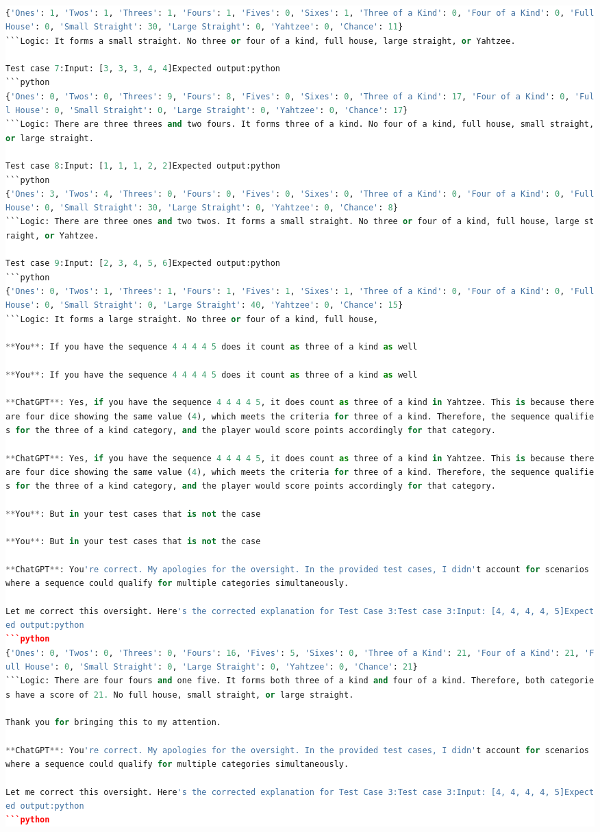 ```python
{'Ones': 1, 'Twos': 1, 'Threes': 1, 'Fours': 1, 'Fives': 0, 'Sixes': 1, 'Three of a Kind': 0, 'Four of a Kind': 0, 'Full House': 0, 'Small Straight': 30, 'Large Straight': 0, 'Yahtzee': 0, 'Chance': 11}
```Logic: It forms a small straight. No three or four of a kind, full house, large straight, or Yahtzee.

Test case 7:Input: [3, 3, 3, 4, 4]Expected output:python
```python
{'Ones': 0, 'Twos': 0, 'Threes': 9, 'Fours': 8, 'Fives': 0, 'Sixes': 0, 'Three of a Kind': 17, 'Four of a Kind': 0, 'Full House': 0, 'Small Straight': 0, 'Large Straight': 0, 'Yahtzee': 0, 'Chance': 17}
```Logic: There are three threes and two fours. It forms three of a kind. No four of a kind, full house, small straight, or large straight.

Test case 8:Input: [1, 1, 1, 2, 2]Expected output:python
```python
{'Ones': 3, 'Twos': 4, 'Threes': 0, 'Fours': 0, 'Fives': 0, 'Sixes': 0, 'Three of a Kind': 0, 'Four of a Kind': 0, 'Full House': 0, 'Small Straight': 30, 'Large Straight': 0, 'Yahtzee': 0, 'Chance': 8}
```Logic: There are three ones and two twos. It forms a small straight. No three or four of a kind, full house, large straight, or Yahtzee.

Test case 9:Input: [2, 3, 4, 5, 6]Expected output:python
```python
{'Ones': 0, 'Twos': 1, 'Threes': 1, 'Fours': 1, 'Fives': 1, 'Sixes': 1, 'Three of a Kind': 0, 'Four of a Kind': 0, 'Full House': 0, 'Small Straight': 0, 'Large Straight': 40, 'Yahtzee': 0, 'Chance': 15}
```Logic: It forms a large straight. No three or four of a kind, full house,

**You**: If you have the sequence 4 4 4 4 5 does it count as three of a kind as well

**You**: If you have the sequence 4 4 4 4 5 does it count as three of a kind as well

**ChatGPT**: Yes, if you have the sequence 4 4 4 4 5, it does count as three of a kind in Yahtzee. This is because there are four dice showing the same value (4), which meets the criteria for three of a kind. Therefore, the sequence qualifies for the three of a kind category, and the player would score points accordingly for that category.

**ChatGPT**: Yes, if you have the sequence 4 4 4 4 5, it does count as three of a kind in Yahtzee. This is because there are four dice showing the same value (4), which meets the criteria for three of a kind. Therefore, the sequence qualifies for the three of a kind category, and the player would score points accordingly for that category.

**You**: But in your test cases that is not the case

**You**: But in your test cases that is not the case

**ChatGPT**: You're correct. My apologies for the oversight. In the provided test cases, I didn't account for scenarios where a sequence could qualify for multiple categories simultaneously.

Let me correct this oversight. Here's the corrected explanation for Test Case 3:Test case 3:Input: [4, 4, 4, 4, 5]Expected output:python
```python
{'Ones': 0, 'Twos': 0, 'Threes': 0, 'Fours': 16, 'Fives': 5, 'Sixes': 0, 'Three of a Kind': 21, 'Four of a Kind': 21, 'Full House': 0, 'Small Straight': 0, 'Large Straight': 0, 'Yahtzee': 0, 'Chance': 21}
```Logic: There are four fours and one five. It forms both three of a kind and four of a kind. Therefore, both categories have a score of 21. No full house, small straight, or large straight.

Thank you for bringing this to my attention.

**ChatGPT**: You're correct. My apologies for the oversight. In the provided test cases, I didn't account for scenarios where a sequence could qualify for multiple categories simultaneously.

Let me correct this oversight. Here's the corrected explanation for Test Case 3:Test case 3:Input: [4, 4, 4, 4, 5]Expected output:python
```python
```